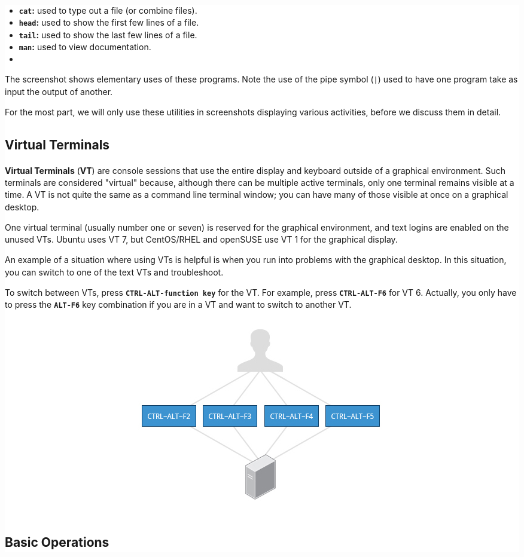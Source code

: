 - **`cat`:** used to type out a file (or combine files).
- **`head`:** used to show the first few lines of a file.
- **`tail`:** used to show the last few lines of a file.
- **`man`:** used to view documentation.
- 
The screenshot shows elementary uses of these programs. Note the use of the pipe symbol (`|`) used to have one program take as input the output of another.

For the most part, we will only use these utilities in screenshots displaying various activities, before we discuss them in detail.

## **Virtual Terminals**

**Virtual Terminals** (**VT**) are console sessions that use the entire display and keyboard outside of a graphical environment. Such terminals are considered "virtual" because, although there can be multiple active terminals, only one terminal remains visible at a time. A VT is not quite the same as a command line terminal window; you can have many of those visible at once on a graphical desktop.

One virtual terminal (usually number one or seven) is reserved for the graphical environment, and text logins are enabled on the unused VTs. Ubuntu uses VT 7, but CentOS/RHEL and openSUSE use VT 1 for the graphical display.

An example of a situation where using VTs is helpful is when you run into problems with the graphical desktop. In this situation, you can switch to one of the text VTs and troubleshoot.

To switch between VTs, press **`CTRL-ALT-function key`** for the VT. For example, press **`CTRL-ALT-F6`** for VT 6. Actually, you only have to press the **`ALT-F6`** key combination if you are in a VT and want to switch to another VT.

<p align="center">
  <img src="https://github.com/physerkm/Introduction-to-Linux/blob/main/switching%20between%20virtual%20terminals.jpg" alt="switching between virtual terminals"/>
</p>

## **Basic Operations**
